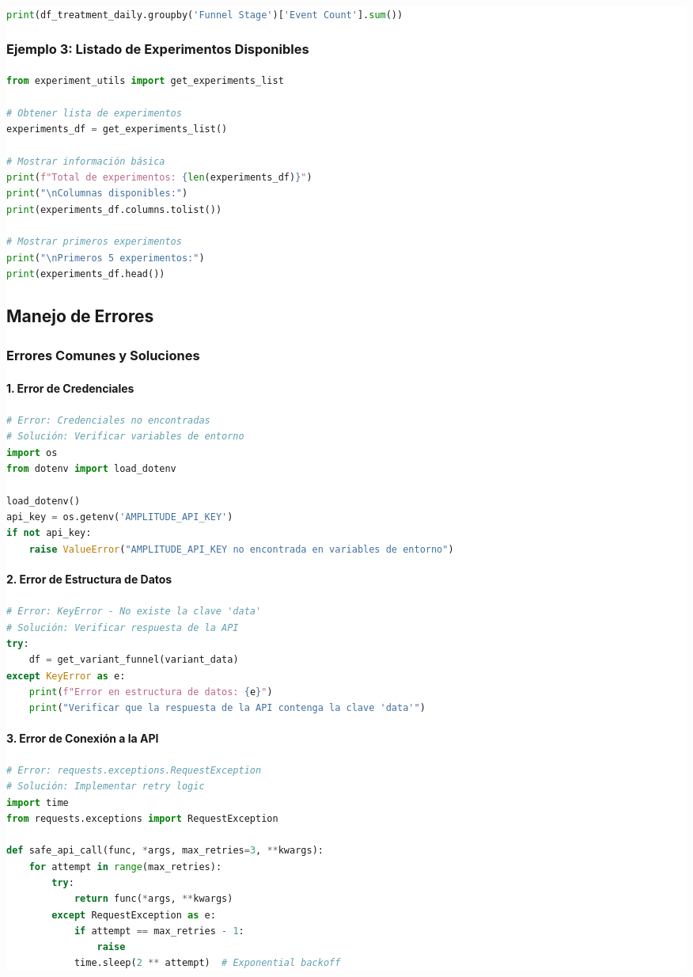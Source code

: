 ```python
print(df_treatment_daily.groupby('Funnel Stage')['Event Count'].sum())
```

### Ejemplo 3: Listado de Experimentos Disponibles

```python
from experiment_utils import get_experiments_list

# Obtener lista de experimentos
experiments_df = get_experiments_list()

# Mostrar información básica
print(f"Total de experimentos: {len(experiments_df)}")
print("\nColumnas disponibles:")
print(experiments_df.columns.tolist())

# Mostrar primeros experimentos
print("\nPrimeros 5 experimentos:")
print(experiments_df.head())
```

## Manejo de Errores

### Errores Comunes y Soluciones

#### 1. Error de Credenciales
```python
# Error: Credenciales no encontradas
# Solución: Verificar variables de entorno
import os
from dotenv import load_dotenv

load_dotenv()
api_key = os.getenv('AMPLITUDE_API_KEY')
if not api_key:
    raise ValueError("AMPLITUDE_API_KEY no encontrada en variables de entorno")
```

#### 2. Error de Estructura de Datos
```python
# Error: KeyError - No existe la clave 'data'
# Solución: Verificar respuesta de la API
try:
    df = get_variant_funnel(variant_data)
except KeyError as e:
    print(f"Error en estructura de datos: {e}")
    print("Verificar que la respuesta de la API contenga la clave 'data'")
```

#### 3. Error de Conexión a la API
```python
# Error: requests.exceptions.RequestException
# Solución: Implementar retry logic
import time
from requests.exceptions import RequestException

def safe_api_call(func, *args, max_retries=3, **kwargs):
    for attempt in range(max_retries):
        try:
            return func(*args, **kwargs)
        except RequestException as e:
            if attempt == max_retries - 1:
                raise
            time.sleep(2 ** attempt)  # Exponential backoff
```